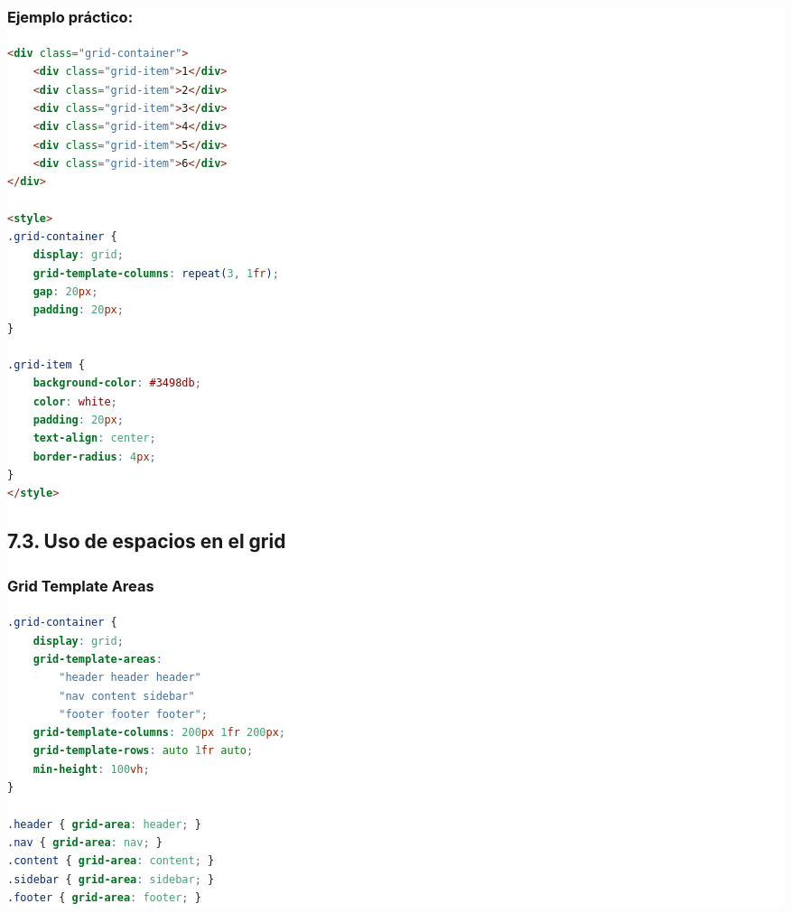 ### Ejemplo práctico:
```html
<div class="grid-container">
    <div class="grid-item">1</div>
    <div class="grid-item">2</div>
    <div class="grid-item">3</div>
    <div class="grid-item">4</div>
    <div class="grid-item">5</div>
    <div class="grid-item">6</div>
</div>

<style>
.grid-container {
    display: grid;
    grid-template-columns: repeat(3, 1fr);
    gap: 20px;
    padding: 20px;
}

.grid-item {
    background-color: #3498db;
    color: white;
    padding: 20px;
    text-align: center;
    border-radius: 4px;
}
</style>
```

## 7.3. Uso de espacios en el grid

### Grid Template Areas
```css
.grid-container {
    display: grid;
    grid-template-areas:
        "header header header"
        "nav content sidebar"
        "footer footer footer";
    grid-template-columns: 200px 1fr 200px;
    grid-template-rows: auto 1fr auto;
    min-height: 100vh;
}

.header { grid-area: header; }
.nav { grid-area: nav; }
.content { grid-area: content; }
.sidebar { grid-area: sidebar; }
.footer { grid-area: footer; }
```
